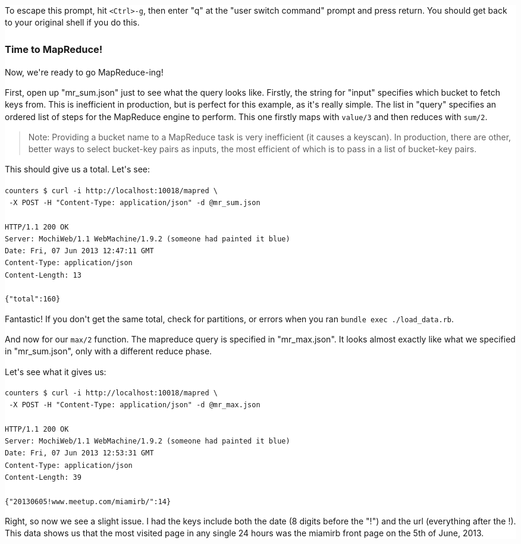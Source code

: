 To escape this prompt, hit `<Ctrl>-g`, then enter "q" at the "user switch command" prompt and press return. You should get back to your original shell if you do this.
  
### Time to MapReduce!

Now, we're ready to go MapReduce-ing!

First, open up "mr_sum.json" just to see what the query looks like. Firstly, the string for "input" 
specifies which bucket to fetch keys from. This is inefficient in production, but is perfect for
this example, as it's really simple. The list in "query" specifies an ordered list of steps for
the MapReduce engine to perform. This one firstly maps with `value/3` and then reduces with `sum/2`.

> Note: Providing a bucket name to a MapReduce task is very inefficient (it causes a keyscan).  In production, there are other, better ways to select bucket-key pairs as inputs, the most efficient of which is to pass in a list of bucket-key pairs.

This should give us a total. Let's see:

```
counters $ curl -i http://localhost:10018/mapred \
 -X POST -H "Content-Type: application/json" -d @mr_sum.json
 
HTTP/1.1 200 OK
Server: MochiWeb/1.1 WebMachine/1.9.2 (someone had painted it blue)
Date: Fri, 07 Jun 2013 12:47:11 GMT
Content-Type: application/json
Content-Length: 13

{"total":160}
```

Fantastic! If you don't get the same total, check for partitions, or errors when you ran `bundle exec ./load_data.rb`.

And now for our `max/2` function. The mapreduce query is specified in "mr_max.json". It looks almost exactly like
what we specified in "mr_sum.json", only with a different reduce phase. 

Let's see what it gives us:

```
counters $ curl -i http://localhost:10018/mapred \
 -X POST -H "Content-Type: application/json" -d @mr_max.json

HTTP/1.1 200 OK
Server: MochiWeb/1.1 WebMachine/1.9.2 (someone had painted it blue)
Date: Fri, 07 Jun 2013 12:53:31 GMT
Content-Type: application/json
Content-Length: 39

{"20130605!www.meetup.com/miamirb/":14}
```

Right, so now we see a slight issue. I had the keys include both the date (8 digits before the "!") and
the url (everything after the !). This data shows us that the most visited page in any single 24 hours was
the miamirb front page on the 5th of June, 2013. 
